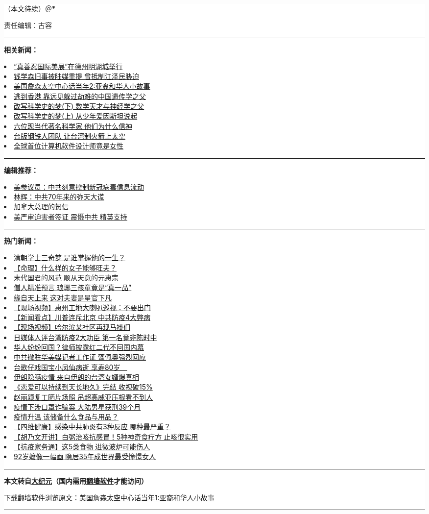 <p>（本文待续）＠*</p>
<p>责任编辑：古容</p>

<hr>


<strong>相关新闻：</strong>
<li><a href="/gb/5/8/26/n1031293.md#1">“真善忍国际美展”在德州明湖城举行</a></li>
<li><a href="/gb/16/2/14/n4639609.md#1">钱学森旧事被陆媒重提 曾抵制江泽民胁迫</a></li>
<li><a href="/gb/18/5/4/n10360464.md#1">美国詹森太空中心话当年2:亚裔和华人小故事</a></li>
<li><a href="/gb/19/9/20/n11535984.md#1">逃到香港 靠远见躲过劫难的中国遗传学之父</a></li>
<li><a href="/gb/19/2/28/n11078337.md#1">改写科学史的梦(下) 数学天才与神经学之父</a></li>
<li><a href="/gb/19/2/27/n11077037.md#1">改写科学史的梦(上) 从少年爱因斯坦说起</a></li>
<li><a href="/gb/16/10/13/n8394905.md#1">六位现当代著名科学家 他们为什么信神</a></li>
<li><a href="/gb/16/6/17/n8006504.md#1">台版钢铁人团队  让台湾制火箭上太空</a></li>
<li><a href="/gb/16/3/9/n4658107.md#1">全球首位计算机软件设计师竟是女性</a></li>
<hr>


<strong>编辑推荐：</strong>
<li><a href="/gb/20/2/22/n11887949.md#1">美参议员：中共刻意控制新冠病毒信息流动</a></li>
<li><a href="/gb/19/10/2/n11563735.md#1" target="_blank">林辉：中共70年来的弥天大谎</a></li><li><a href="/gb/15/12/10/n4593139.md?dfh#1" target="_blank">加拿大总理的贺信</a></li><li><a href="/gb/19/8/27/n11481899.md#1" target="_blank">美严审迫害者签证 震慑中共 精英支持</a></li>
<hr>

<strong>热门新闻：</strong>
<li><a href="/gb/20/3/11/n11933369.md#1">清朝学士三奇梦 是谁掌握他的一生？</a></li>
<li><a href="/gb/20/3/2/n11909596.md#1">【命理】什么样的女子能够旺夫？</a></li>
<li><a href="/gb/20/2/28/n11903572.md#1">末代国君的风范 顺从天意的元惠宗</a></li>
<li><a href="/gb/20/3/11/n11933376.md#1">僧人精准预言 琅琊三孩童竟是“真一品”</a></li>
<li><a href="/gb/20/3/12/n11936269.md#1">缘自天上来 这对夫妻是星官下凡</a></li>
<li><a href="/gb/20/3/18/n11951176.md#1">【现场视频】惠州工地大喇叭巡视：不要出门</a></li>
<li><a href="/gb/20/3/18/n11950479.md#1">【新闻看点】川普连斥北京 中共防疫4大弊病</a></li>
<li><a href="/gb/20/3/18/n11951225.md#1">【现场视频】哈尔滨某社区再现马褂们</a></li>
<li><a href="/gb/20/3/16/n11943195.md#1">日媒体人评台湾防疫2大功臣 第一名竟非陈时中</a></li>
<li><a href="/gb/20/3/17/n11947698.md#1">华人纷纷回国？律师披露红二代不回国内幕</a></li>
<li><a href="/gb/20/3/17/n11948259.md#1">中共撤驻华美媒记者工作证 蓬佩奥强烈回应</a></li>
<li><a href="/gb/20/3/17/n11946544.md#1">台歌仔戏国宝小凤仙病逝 享寿80岁　</a></li>
<li><a href="/gb/20/3/17/n11947993.md#1">伊朗隐瞒疫情 来自伊朗的台湾女婿爆真相</a></li>
<li><a href="/gb/20/3/18/n11949282.md#1">《恋爱可以持续到天长地久》完结 收视破15%</a></li>
<li><a href="/gb/20/3/16/n11945468.md#1">赵丽颖复工晒片场照 吊超高威亚压根看不到人</a></li>
<li><a href="/gb/20/3/17/n11948248.md#1">疫情下涉口罩诈骗案 大陆男星获刑39个月</a></li>
<li><a href="/gb/20/3/16/n11944768.md#1">疫情升温 该储备什么食品与用品？</a></li>
<li><a href="/gb/20/3/17/n11947422.md#1">【四维健康】感染中共肺炎有3种反应 哪种最严重？</a></li>
<li><a href="/gb/20/3/16/n11944883.md#1">【胡乃文开讲】白粥治咳抗感冒！5种神奇食疗方 止咳很实用</a></li>
<li><a href="/gb/20/3/17/n11947465.md#1">【抗疫家务通】这5类食物 进微波炉可能伤人</a></li>
<li><a href="/gb/20/3/17/n11947138.md#1">92岁嬷像一幅画 隐居35年成世界最受憧憬女人</a></li>
<hr>

<strong>本文转自<a href="https://www.epochtimes.com">大纪元</a>（国内需用<a href="https://github.com/bannedbook/fanqiang/wiki">翻墙软件</a>才能访问）</strong><p>下载<a href="https://github.com/bannedbook/fanqiang/wiki">翻墙软件</a>浏览原文：<a href="https://www.epochtimes.com/gb/18/5/4/n10360463.htm">美国詹森太空中心话当年1:亚裔和华人小故事</a></p><hr>
